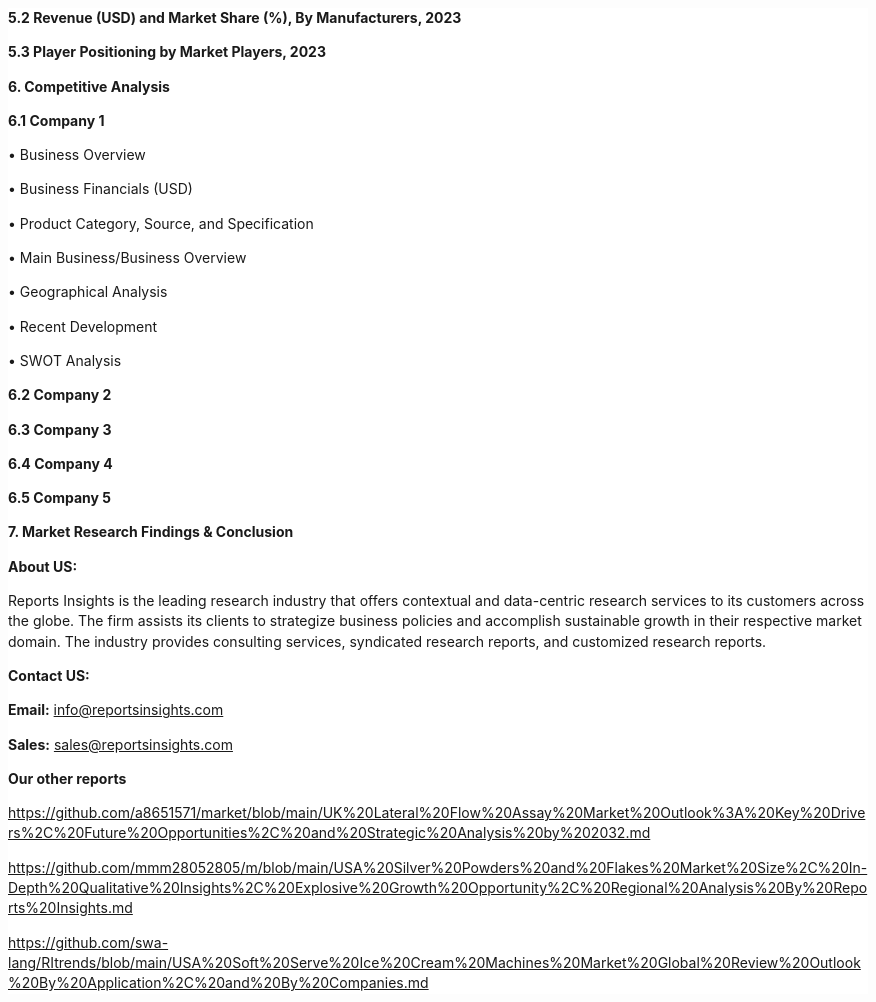 <strong>5.2 Revenue (USD) and Market Share (%), By Manufacturers, 2023</strong>

<strong>5.3 Player Positioning by Market Players, 2023</strong>

<strong>6. Competitive Analysis</strong>

<strong>6.1 Company 1</strong>

• Business Overview

• Business Financials (USD)

• Product Category, Source, and Specification

• Main Business/Business Overview

• Geographical Analysis

• Recent Development

• SWOT Analysis

<strong>6.2 Company 2</strong>

<strong>6.3 Company 3</strong>

<strong>6.4 Company 4</strong>

<strong>6.5 Company 5</strong>

<strong>7. Market Research Findings &amp; Conclusion</strong>

<strong>About US:</strong>

Reports Insights is the leading research industry that offers contextual and data-centric research services to its customers across the globe. The firm assists its clients to strategize business policies and accomplish sustainable growth in their respective market domain. The industry provides consulting services, syndicated research reports, and customized research reports.

<strong>Contact US:</strong>

<p class=""""><b>Email:</b> <a href=mailto:info@reportsinsights.com>info@reportsinsights.com</a></p>
<p class=""""><b>Sales:</b> <a href=mailto:sales@reportsinsights.com>sales@reportsinsights.com</a></p>

<strong>Our other reports</strong>

<a href=https://github.com/a8651571/market/blob/main/UK%20Lateral%20Flow%20Assay%20Market%20Outlook%3A%20Key%20Drivers%2C%20Future%20Opportunities%2C%20and%20Strategic%20Analysis%20by%202032.md>https://github.com/a8651571/market/blob/main/UK%20Lateral%20Flow%20Assay%20Market%20Outlook%3A%20Key%20Drivers%2C%20Future%20Opportunities%2C%20and%20Strategic%20Analysis%20by%202032.md</a>

<a href=https://github.com/mmm28052805/m/blob/main/USA%20Silver%20Powders%20and%20Flakes%20Market%20Size%2C%20In-Depth%20Qualitative%20Insights%2C%20Explosive%20Growth%20Opportunity%2C%20Regional%20Analysis%20By%20Reports%20Insights.md>https://github.com/mmm28052805/m/blob/main/USA%20Silver%20Powders%20and%20Flakes%20Market%20Size%2C%20In-Depth%20Qualitative%20Insights%2C%20Explosive%20Growth%20Opportunity%2C%20Regional%20Analysis%20By%20Reports%20Insights.md</a>

<a href=https://github.com/swa-lang/RItrends/blob/main/USA%20Soft%20Serve%20Ice%20Cream%20Machines%20Market%20Global%20Review%20Outlook%20By%20Application%2C%20and%20By%20Companies.md>https://github.com/swa-lang/RItrends/blob/main/USA%20Soft%20Serve%20Ice%20Cream%20Machines%20Market%20Global%20Review%20Outlook%20By%20Application%2C%20and%20By%20Companies.md</a>
